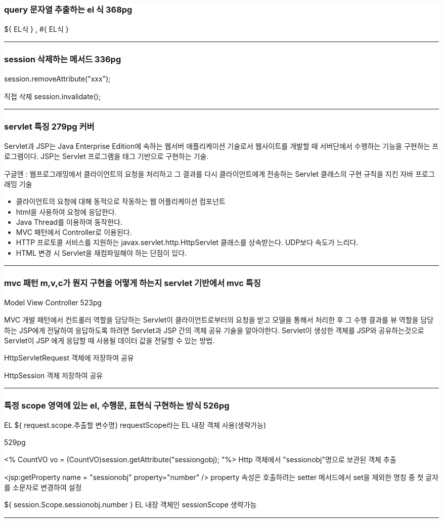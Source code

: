 
### query 문자열 추출하는 el 식 368pg

${  EL식 } , #{ EL식 } 

---

### session 삭제하는 메서드 336pg

session.removeAttribute("xxx"); 

직접 삭제 session.invalidate();

---

### servlet 특징 279pg 커버

Servlet과 JSP는 Java Enterprise Edition에 속하는 웹서버 애플리케이션 기술로서 웹사이트를 개발할 때 서버단에서 수행하는 기능을 구현하는 프로그램이다. JSP는 Servlet 프로그램을 태그 기반으로 구현하는 기술. 

구글엔 :   웹프로그래밍에서 클라이언트의 요청을 처리하고 그 결과를 다시 클라이언트에게 전송하는 Servlet 클래스의 구현 규칙을 지킨 자바 프로그래밍 기술

- 클라이언트의 요청에 대해 동적으로 작동하는 웹 어플리케이션 컴포넌트
- html을 사용하여 요청에 응답한다.
- Java Thread를 이용하여 동작한다.
- MVC 패턴에서 Controller로 이용된다.
- HTTP 프로토콜 서비스를 지원하는 javax.servlet.http.HttpServlet 클래스를 상속받는다. UDP보다 속도가 느리다.
- HTML 변경 시 Servlet을 재컴파일해야 하는 단점이 있다.

---

### mvc 패턴 m,v,c가 뭔지 구현을 어떻게 하는지 servlet 기반에서 mvc 특징 

Model View Controller 523pg

MVC 개발 패턴에서 컨트롤러 역할을 담당하는 Servlet이 클라이언트로부터의 요청을 받고 모델을 통해서 처리한 후 그 수행 결과를 뷰 역할을 담당하는 JSP에게 전달하여 응답하도록 하려면 Servlet과 JSP 간의 객체 공유 기술을 알아야한다. Servlet이 생성한 객체를 JSP와 공유하는것으로 Servlet이 JSP 에게 응답할 때 사용될 데이터 값을 전달할 수 있는 방법.

HttpServletRequest 객체에 저장하여 공유

HttpSession 객체 저장하여 공유 

----

### 특정 scope 영역에 있는 el, 수행문, 표현식 구현하는 방식 526pg

EL ${ request.scope.추출할 변수명} requestScope라는 EL 내장 객체 사용(생략가능) 

529pg 

<% CountVO vo = (CountVO)session.getAttribute("sessiongobj); "%> Http 객체에서 "sessionobj"명으로 보관된 객체 추출

<jsp:getProperty name = "sessionobj" property="number" /> property 속성은 호출하려는 setter 메서드에서 set을 제외한 명칭 중 첫 글자를 소문자로 변경하여 설정

${ session.Scope.sessionobj.number } EL 내장 객체인 sessionScope 생략가능 

---